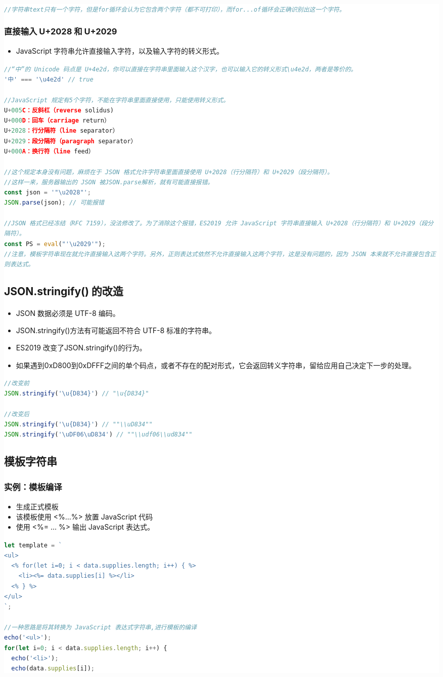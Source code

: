 ```js
//字符串text只有一个字符，但是for循环会认为它包含两个字符（都不可打印），而for...of循环会正确识别出这一个字符。
```

### 直接输入 U+2028 和 U+2029

+ JavaScript 字符串允许直接输入字符，以及输入字符的转义形式。
```js
//“中”的 Unicode 码点是 U+4e2d，你可以直接在字符串里面输入这个汉字，也可以输入它的转义形式\u4e2d，两者是等价的。
'中' === '\u4e2d' // true

//JavaScript 规定有5个字符，不能在字符串里面直接使用，只能使用转义形式。
U+005C：反斜杠（reverse solidus)
U+000D：回车（carriage return）
U+2028：行分隔符（line separator）
U+2029：段分隔符（paragraph separator）
U+000A：换行符（line feed）

//这个规定本身没有问题，麻烦在于 JSON 格式允许字符串里面直接使用 U+2028（行分隔符）和 U+2029（段分隔符）。
//这样一来，服务器输出的 JSON 被JSON.parse解析，就有可能直接报错。
const json = '"\u2028"';
JSON.parse(json); // 可能报错

//JSON 格式已经冻结（RFC 7159），没法修改了。为了消除这个报错，ES2019 允许 JavaScript 字符串直接输入 U+2028（行分隔符）和 U+2029（段分隔符）。
const PS = eval("'\u2029'");
//注意，模板字符串现在就允许直接输入这两个字符。另外，正则表达式依然不允许直接输入这两个字符，这是没有问题的，因为 JSON 本来就不允许直接包含正则表达式。
```

## JSON.stringify() 的改造

+ JSON 数据必须是 UTF-8 编码。
+ JSON.stringify()方法有可能返回不符合 UTF-8 标准的字符串。

+ ES2019 改变了JSON.stringify()的行为。
+ 如果遇到0xD800到0xDFFF之间的单个码点，或者不存在的配对形式，它会返回转义字符串，留给应用自己决定下一步的处理。
```js
//改变前
JSON.stringify('\u{D834}') // "\u{D834}"

//改变后
JSON.stringify('\u{D834}') // ""\\uD834""
JSON.stringify('\uDF06\uD834') // ""\\udf06\\ud834""
```

## 模板字符串
### 实例：模板编译

+ 生成正式模板
+ 该模板使用 <%...%> 放置 JavaScript 代码
+ 使用 <%= ... %> 输出 JavaScript 表达式。
```js
let template = `
<ul>
  <% for(let i=0; i < data.supplies.length; i++) { %>
    <li><%= data.supplies[i] %></li>
  <% } %>
</ul>
`;

//一种思路是将其转换为 JavaScript 表达式字符串,进行模板的编译
echo('<ul>');
for(let i=0; i < data.supplies.length; i++) {
  echo('<li>');
  echo(data.supplies[i]);
```